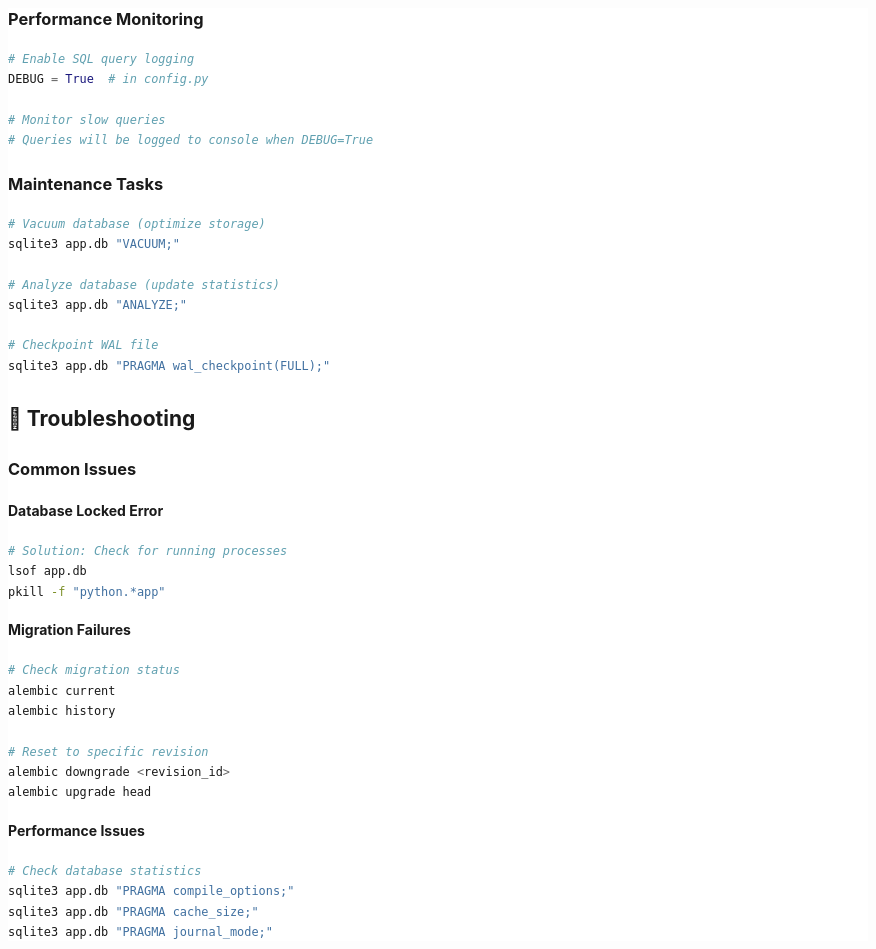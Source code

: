 ### Performance Monitoring

```python
# Enable SQL query logging
DEBUG = True  # in config.py

# Monitor slow queries
# Queries will be logged to console when DEBUG=True
```

### Maintenance Tasks

```bash
# Vacuum database (optimize storage)
sqlite3 app.db "VACUUM;"

# Analyze database (update statistics)
sqlite3 app.db "ANALYZE;"

# Checkpoint WAL file
sqlite3 app.db "PRAGMA wal_checkpoint(FULL);"
```

## 🚨 Troubleshooting

### Common Issues

#### Database Locked Error
```bash
# Solution: Check for running processes
lsof app.db
pkill -f "python.*app"
```

#### Migration Failures
```bash
# Check migration status
alembic current
alembic history

# Reset to specific revision
alembic downgrade <revision_id>
alembic upgrade head
```

#### Performance Issues
```bash
# Check database statistics
sqlite3 app.db "PRAGMA compile_options;"
sqlite3 app.db "PRAGMA cache_size;"
sqlite3 app.db "PRAGMA journal_mode;"
```
